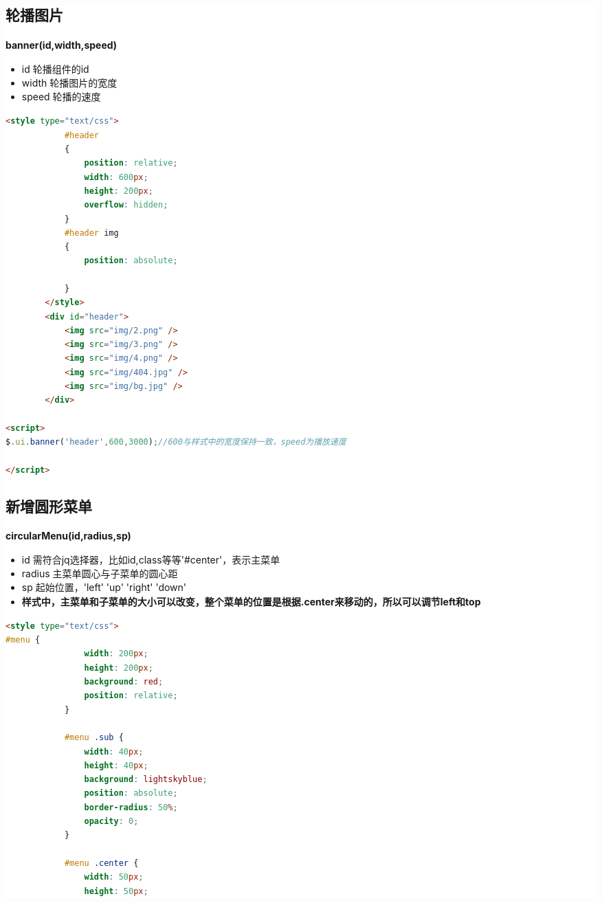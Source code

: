 
## 轮播图片
**banner(id,width,speed)**
- id 轮播组件的id
- width 轮播图片的宽度
- speed 轮播的速度
```html
<style type="text/css">
			#header
			{
				position: relative;
				width: 600px;
				height: 200px;
				overflow: hidden;
			}
			#header img
			{
				position: absolute;
				
			}
		</style>
		<div id="header">
			<img src="img/2.png" />
			<img src="img/3.png" />
			<img src="img/4.png" />
			<img src="img/404.jpg" />
			<img src="img/bg.jpg" />			
		</div>

<script>
$.ui.banner('header',600,3000);//600与样式中的宽度保持一致，speed为播放速度

</script>

```

## 新增圆形菜单
**circularMenu(id,radius,sp)**
- id 需符合jq选择器，比如id,class等等'#center'，表示主菜单
- radius 主菜单圆心与子菜单的圆心距
- sp 起始位置，'left' 'up' 'right' 'down'
- **样式中，主菜单和子菜单的大小可以改变，整个菜单的位置是根据.center来移动的，所以可以调节left和top**
```html
<style type="text/css">
#menu {
				width: 200px;
				height: 200px;
				background: red;
				position: relative;
			}
			
			#menu .sub {
				width: 40px;
				height: 40px;
				background: lightskyblue;
				position: absolute;
				border-radius: 50%;
				opacity: 0;
			}
			
			#menu .center {
				width: 50px;
				height: 50px;
```